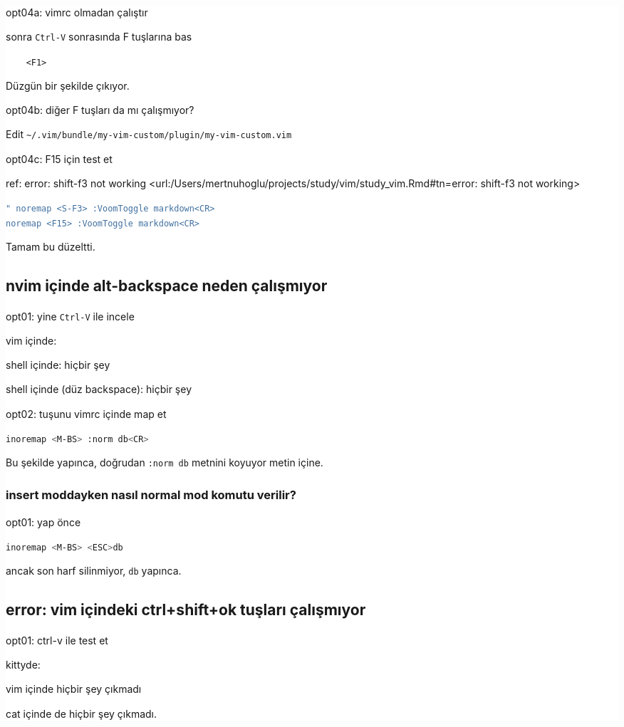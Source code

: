 opt04a: vimrc olmadan çalıştır

sonra `Ctrl-V` sonrasında F tuşlarına bas

		<F1>

Düzgün bir şekilde çıkıyor.

opt04b: diğer F tuşları da mı çalışmıyor?

Edit `~/.vim/bundle/my-vim-custom/plugin/my-vim-custom.vim`

opt04c: F15 için test et

ref: error: shift-f3 not working <url:/Users/mertnuhoglu/projects/study/vim/study_vim.Rmd#tn=error: shift-f3 not working>

``` bash
" noremap <S-F3> :VoomToggle markdown<CR>
noremap <F15> :VoomToggle markdown<CR>
``` 

Tamam bu düzeltti.

## nvim içinde alt-backspace neden çalışmıyor

opt01: yine `Ctrl-V` ile incele

vim içinde: <M-BS>

shell içinde: hiçbir şey

shell içinde (düz backspace): hiçbir şey

opt02: <M-BS> tuşunu vimrc içinde map et

``` bash
inoremap <M-BS>	:norm db<CR>
``` 

Bu şekilde yapınca, doğrudan `:norm db` metnini koyuyor metin içine.

### insert moddayken nasıl normal mod komutu verilir?

opt01: <ESC> yap önce

``` bash
inoremap <M-BS>	<ESC>db
``` 

ancak son harf silinmiyor, `db` yapınca.

## error: vim içindeki ctrl+shift+ok tuşları çalışmıyor

opt01: ctrl-v ile test et

kittyde:

vim içinde hiçbir şey çıkmadı

cat içinde de hiçbir şey çıkmadı.
